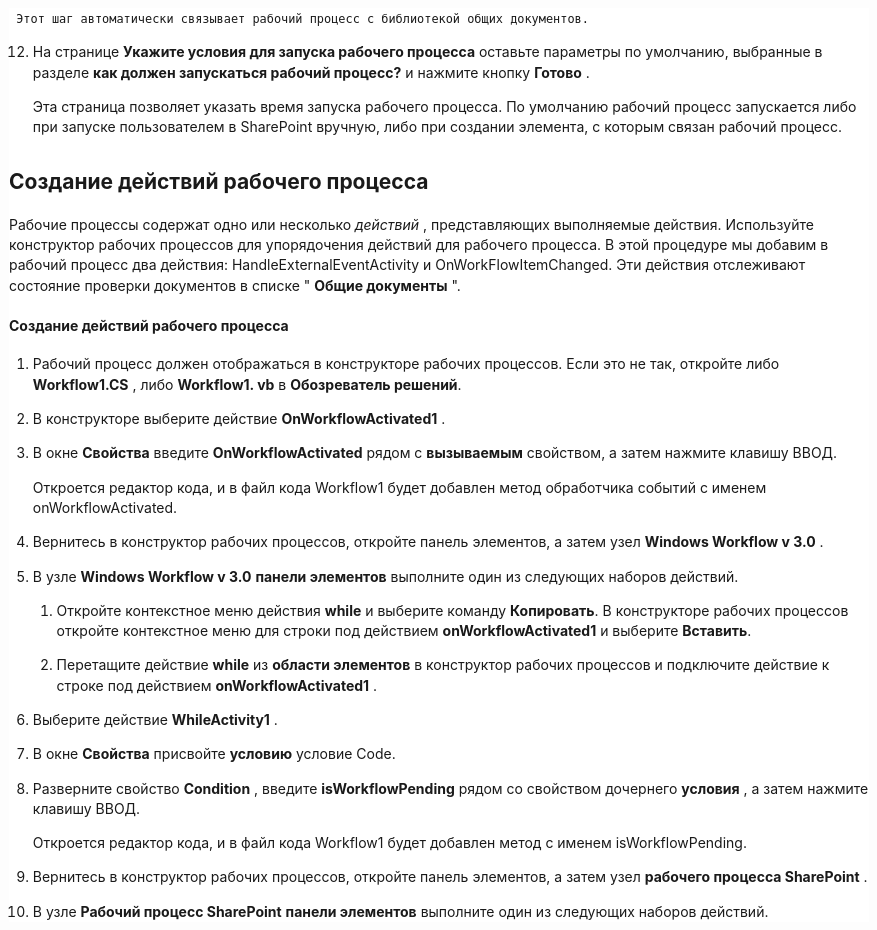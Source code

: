      Этот шаг автоматически связывает рабочий процесс с библиотекой общих документов.

12. На странице **Укажите условия для запуска рабочего процесса** оставьте параметры по умолчанию, выбранные в разделе **как должен запускаться рабочий процесс?** и нажмите кнопку **Готово** .

     Эта страница позволяет указать время запуска рабочего процесса. По умолчанию рабочий процесс запускается либо при запуске пользователем в SharePoint вручную, либо при создании элемента, с которым связан рабочий процесс.

## <a name="create-workflow-activities"></a>Создание действий рабочего процесса
 Рабочие процессы содержат одно или несколько *действий* , представляющих выполняемые действия. Используйте конструктор рабочих процессов для упорядочения действий для рабочего процесса. В этой процедуре мы добавим в рабочий процесс два действия: HandleExternalEventActivity и OnWorkFlowItemChanged. Эти действия отслеживают состояние проверки документов в списке " **Общие документы** ".

#### <a name="to-create-workflow-activities"></a>Создание действий рабочего процесса

1. Рабочий процесс должен отображаться в конструкторе рабочих процессов. Если это не так, откройте либо **Workflow1.CS** , либо **Workflow1. vb** в **Обозреватель решений**.

2. В конструкторе выберите действие **OnWorkflowActivated1** .

3. В окне **Свойства** введите **OnWorkflowActivated** рядом с **вызываемым** свойством, а затем нажмите клавишу ВВОД.

     Откроется редактор кода, и в файл кода Workflow1 будет добавлен метод обработчика событий с именем onWorkflowActivated.

4. Вернитесь в конструктор рабочих процессов, откройте панель элементов, а затем узел **Windows Workflow v 3.0** .

5. В узле **Windows Workflow v 3.0** **панели элементов** выполните один из следующих наборов действий.

    1. Откройте контекстное меню действия **while** и выберите команду **Копировать**. В конструкторе рабочих процессов откройте контекстное меню для строки под действием **onWorkflowActivated1** и выберите **Вставить**.

    2. Перетащите действие **while** из **области элементов** в конструктор рабочих процессов и подключите действие к строке под действием **onWorkflowActivated1** .

6. Выберите действие **WhileActivity1** .

7. В окне **Свойства** присвойте **условию** условие Code.

8. Разверните свойство **Condition** , введите **isWorkflowPending** рядом со свойством дочернего **условия** , а затем нажмите клавишу ВВОД.

     Откроется редактор кода, и в файл кода Workflow1 будет добавлен метод с именем isWorkflowPending.

9. Вернитесь в конструктор рабочих процессов, откройте панель элементов, а затем узел **рабочего процесса SharePoint** .

10. В узле **Рабочий процесс SharePoint** **панели элементов** выполните один из следующих наборов действий.
